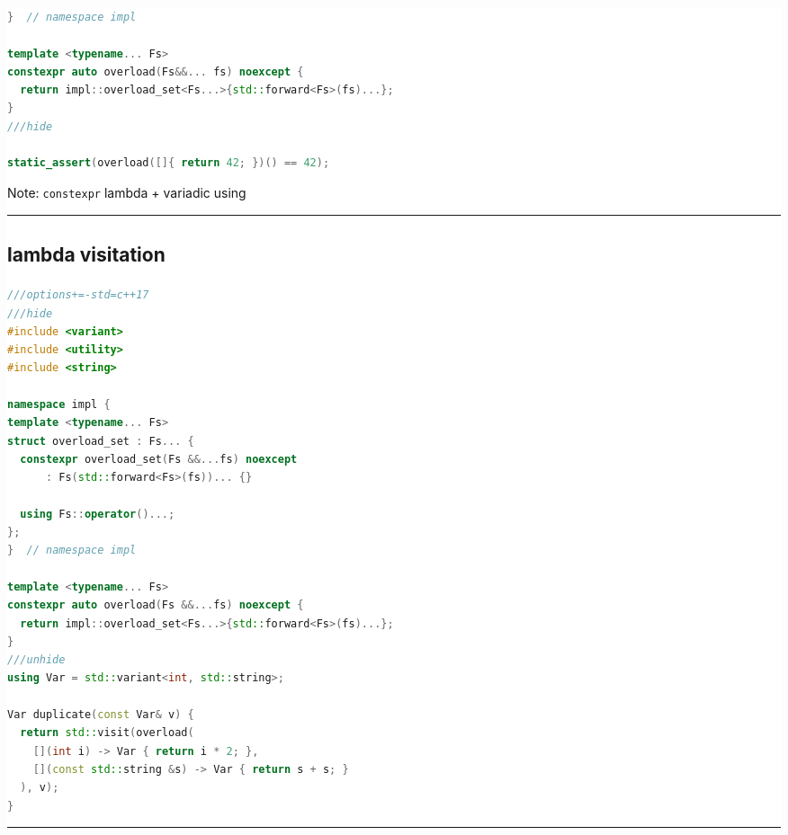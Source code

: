 ```cpp []
}  // namespace impl

template <typename... Fs>
constexpr auto overload(Fs&&... fs) noexcept {
  return impl::overload_set<Fs...>{std::forward<Fs>(fs)...};
}
///hide

static_assert(overload([]{ return 42; })() == 42);
```



Note: `constexpr` lambda + variadic using

---

## lambda visitation

```cpp
///options+=-std=c++17
///hide
#include <variant>
#include <utility>
#include <string>

namespace impl {
template <typename... Fs>
struct overload_set : Fs... {
  constexpr overload_set(Fs &&...fs) noexcept
      : Fs(std::forward<Fs>(fs))... {}

  using Fs::operator()...;
};
}  // namespace impl

template <typename... Fs>
constexpr auto overload(Fs &&...fs) noexcept {
  return impl::overload_set<Fs...>{std::forward<Fs>(fs)...};
}
///unhide
using Var = std::variant<int, std::string>;

Var duplicate(const Var& v) {
  return std::visit(overload(
    [](int i) -> Var { return i * 2; },
    [](const std::string &s) -> Var { return s + s; }
  ), v);
}
```

---
